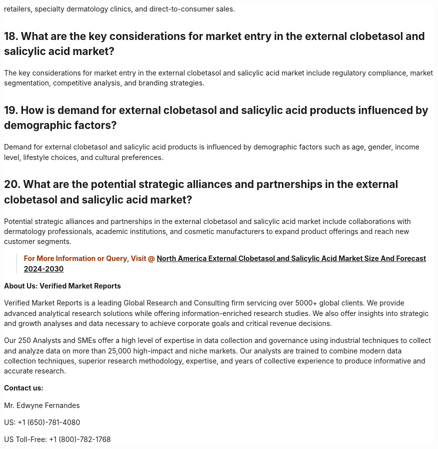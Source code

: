 retailers, specialty dermatology clinics, and direct-to-consumer sales.</p><h2>18. What are the key considerations for market entry in the external clobetasol and salicylic acid market?</div><div></h2><p>The key considerations for market entry in the external clobetasol and salicylic acid market include regulatory compliance, market segmentation, competitive analysis, and branding strategies.</p><h2>19. How is demand for external clobetasol and salicylic acid products influenced by demographic factors?</div><div></h2><p>Demand for external clobetasol and salicylic acid products is influenced by demographic factors such as age, gender, income level, lifestyle choices, and cultural preferences.</p><h2>20. What are the potential strategic alliances and partnerships in the external clobetasol and salicylic acid market?</div><div></h2><p>Potential strategic alliances and partnerships in the external clobetasol and salicylic acid market include collaborations with dermatology professionals, academic institutions, and cosmetic manufacturers to expand product offerings and reach new customer segments.</p></body></html></p><blockquote><p><span style="color: #993300;"><strong>For More Information or Query, Visit @ <a href="https://www.verifiedmarketreports.com/product/external-clobetasol-and-salicylic-acid-market/">North America External Clobetasol and Salicylic Acid Market Size And Forecast 2024-2030</a></strong></span></p></blockquote><p><strong>About Us: Verified Market Reports</strong></p><p>Verified Market Reports is a leading Global Research and Consulting firm servicing over 5000+ global clients. We provide advanced analytical research solutions while offering information-enriched research studies. We also offer insights into strategic and growth analyses and data necessary to achieve corporate goals and critical revenue decisions.</p><p>Our 250 Analysts and SMEs offer a high level of expertise in data collection and governance using industrial techniques to collect and analyze data on more than 25,000 high-impact and niche markets. Our analysts are trained to combine modern data collection techniques, superior research methodology, expertise, and years of collective experience to produce informative and accurate research.</p><p><strong>Contact us:</strong></p><p>Mr. Edwyne Fernandes</p><p>US: +1 (650)-781-4080</p><p>US Toll-Free: +1 (800)-782-1768</p>

